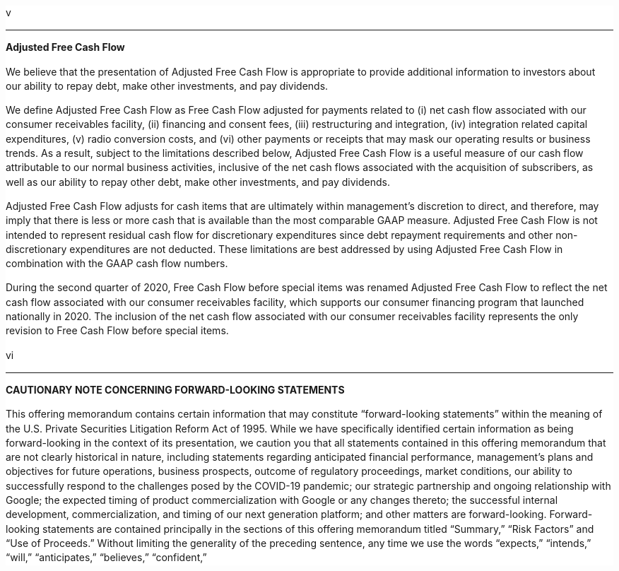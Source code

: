 v


-----

**Adjusted Free Cash Flow**

We believe that the presentation of Adjusted Free Cash Flow is appropriate to provide additional
information to investors about our ability to repay debt, make other investments, and pay dividends.

We define Adjusted Free Cash Flow as Free Cash Flow adjusted for payments related to (i) net
cash flow associated with our consumer receivables facility, (ii) financing and consent fees, (iii)
restructuring and integration, (iv) integration related capital expenditures, (v) radio conversion costs, and
(vi) other payments or receipts that may mask our operating results or business trends. As a result,
subject to the limitations described below, Adjusted Free Cash Flow is a useful measure of our cash flow
attributable to our normal business activities, inclusive of the net cash flows associated with the
acquisition of subscribers, as well as our ability to repay other debt, make other investments, and pay
dividends.

Adjusted Free Cash Flow adjusts for cash items that are ultimately within management’s
discretion to direct, and therefore, may imply that there is less or more cash that is available than the
most comparable GAAP measure. Adjusted Free Cash Flow is not intended to represent residual cash
flow for discretionary expenditures since debt repayment requirements and other non-discretionary
expenditures are not deducted. These limitations are best addressed by using Adjusted Free Cash Flow
in combination with the GAAP cash flow numbers.

During the second quarter of 2020, Free Cash Flow before special items was renamed Adjusted
Free Cash Flow to reflect the net cash flow associated with our consumer receivables facility, which
supports our consumer financing program that launched nationally in 2020. The inclusion of the net cash
flow associated with our consumer receivables facility represents the only revision to Free Cash Flow
before special items.

vi


-----

**CAUTIONARY NOTE CONCERNING FORWARD-LOOKING STATEMENTS**

This offering memorandum contains certain information that may constitute “forward-looking
statements” within the meaning of the U.S. Private Securities Litigation Reform Act of 1995. While we
have specifically identified certain information as being forward-looking in the context of its presentation,
we caution you that all statements contained in this offering memorandum that are not clearly historical in
nature, including statements regarding anticipated financial performance, management’s plans and
objectives for future operations, business prospects, outcome of regulatory proceedings, market
conditions, our ability to successfully respond to the challenges posed by the COVID-19 pandemic; our
strategic partnership and ongoing relationship with Google; the expected timing of product
commercialization with Google or any changes thereto; the successful internal development,
commercialization, and timing of our next generation platform; and other matters are forward-looking.
Forward-looking statements are contained principally in the sections of this offering memorandum titled
“Summary,” “Risk Factors” and “Use of Proceeds.” Without limiting the generality of the preceding
sentence, any time we use the words “expects,” “intends,” “will,” “anticipates,” “believes,” “confident,”
